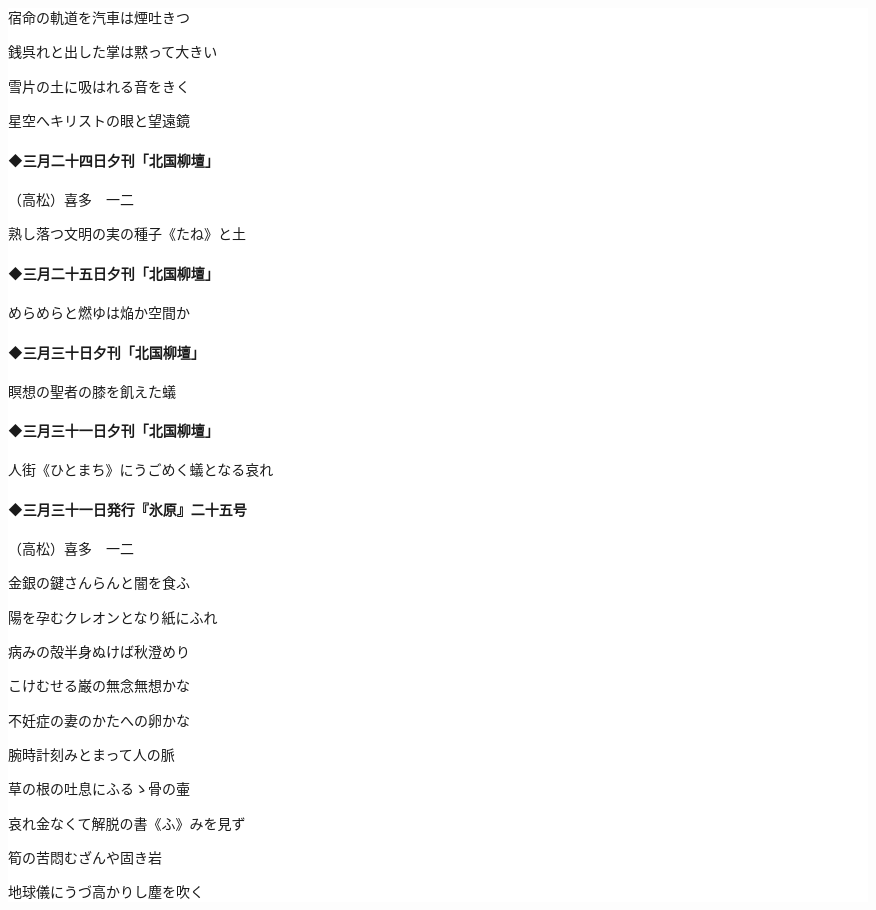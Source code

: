 宿命の軌道を汽車は煙吐きつ

銭呉れと出した掌は黙って大きい

雪片の土に吸はれる音をきく

星空へキリストの眼と望遠鏡





#### ◆三月二十四日夕刊「北国柳壇」


（高松）喜多　一二

熟し落つ文明の実の種子《たね》と土



#### ◆三月二十五日夕刊「北国柳壇」


めらめらと燃ゆは焔か空間か



#### ◆三月三十日夕刊「北国柳壇」


瞑想の聖者の膝を飢えた蟻



#### ◆三月三十一日夕刊「北国柳壇」


人街《ひとまち》にうごめく蟻となる哀れ



#### ◆三月三十一日発行『氷原』二十五号


（高松）喜多　一二


金銀の鍵さんらんと闇を食ふ

陽を孕むクレオンとなり紙にふれ

病みの殻半身ぬけば秋澄めり

こけむせる巌の無念無想かな

不妊症の妻のかたへの卵かな

腕時計刻みとまって人の脈

草の根の吐息にふるゝ骨の壷

哀れ金なくて解脱の書《ふ》みを見ず

筍の苦悶むざんや固き岩

地球儀にうづ高かりし塵を吹く
